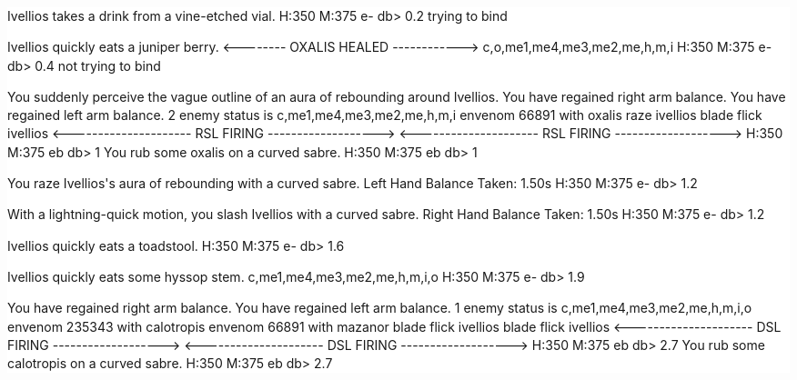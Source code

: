 Ivellios takes a drink from a vine-etched vial.
H:350 M:375 e- db> 
0.2
trying to bind

Ivellios quickly eats a juniper berry.
<-------- OXALIS HEALED ------------>
c,o,me1,me4,me3,me2,me,h,m,i
H:350 M:375 e- db> 
0.4
not trying to bind

You suddenly perceive the vague outline of an aura of rebounding around 
Ivellios.
You have regained right arm balance.
You have regained left arm balance.
2
enemy status is c,me1,me4,me3,me2,me,h,m,i
envenom 66891 with oxalis
raze ivellios
blade flick ivellios
<--------------------- RSL FIRING ------------------->
<--------------------- RSL FIRING ------------------->
H:350 M:375 eb db> 
1
You rub some oxalis on a curved sabre.
H:350 M:375 eb db> 
1

You raze Ivellios's aura of rebounding with a curved sabre.
Left Hand Balance Taken: 1.50s
H:350 M:375 e- db> 
1.2

With a lightning-quick motion, you slash Ivellios with a curved sabre.
Right Hand Balance Taken: 1.50s
H:350 M:375 e- db> 
1.2

Ivellios quickly eats a toadstool.
H:350 M:375 e- db> 
1.6

Ivellios quickly eats some hyssop stem.
c,me1,me4,me3,me2,me,h,m,i,o
H:350 M:375 e- db> 
1.9

You have regained right arm balance.
You have regained left arm balance.
1
enemy status is c,me1,me4,me3,me2,me,h,m,i,o
envenom 235343 with calotropis
envenom 66891 with mazanor
blade flick ivellios
blade flick ivellios
<--------------------- DSL FIRING ------------------->
<--------------------- DSL FIRING ------------------->
H:350 M:375 eb db> 
2.7
You rub some calotropis on a curved sabre.
H:350 M:375 eb db> 
2.7
